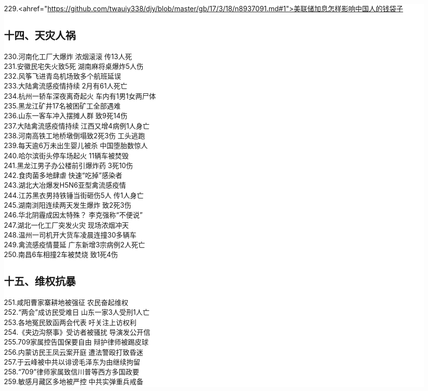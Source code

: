 229.<ahref="https://github.com/twauiy338/djy/blob/master/gb/17/3/18/n8937091.md#1">美联储加息怎样影响中国人的钱袋子</a></p>
<h2>十四、天灾人祸</h2>
<p>230.<ahref="https://github.com/twauiy338/djy/blob/master/gb/17/3/11/n8899745.md#1">河南化工厂大爆炸 浓烟滚滚 传13人死</a><br />
231.<ahref="https://github.com/twauiy338/djy/blob/master/gb/17/3/12/n8901875.md#1">安徽民宅失火致5死 湖南麻将桌爆炸5人伤</a><br />
232.<ahref="https://github.com/twauiy338/djy/blob/master/gb/17/3/13/n8917412.md#1">风筝飞进青岛机场致多个航班延误</a><br />
233.<ahref="https://github.com/twauiy338/djy/blob/master/gb/17/3/13/n8904971.md#1">大陆禽流感疫情持续 2月有61人死亡</a><br />
234.<ahref="https://github.com/twauiy338/djy/blob/master/gb/17/3/13/n8918747.md#1">杭州一轿车深夜离奇起火 车内有1男1女两尸体</a><br />
235.<ahref="https://github.com/twauiy338/djy/blob/master/gb/17/3/14/n8923082.md#1">黑龙江矿井17名被困矿工全部遇难</a><br />
236.<ahref="https://github.com/twauiy338/djy/blob/master/gb/17/3/14/n8921745.md#1">山东一客车冲入摆摊人群 致9死14伤</a><br />
237.<ahref="https://github.com/twauiy338/djy/blob/master/gb/17/3/14/n8921404.md#1">大陆禽流感疫情持续 江西又增4病例1人身亡</a><br />
238.<ahref="https://github.com/twauiy338/djy/blob/master/gb/17/3/14/n8920368.md#1">河南高铁工地桥墩倒塌致2死3伤 工头逃跑</a><br />
239.<ahref="https://github.com/twauiy338/djy/blob/master/gb/17/3/13/n8919798.md#1">每天逾6万未出生婴儿被杀 中国堕胎数惊人</a><br />
240.<ahref="https://github.com/twauiy338/djy/blob/master/gb/17/3/15/n8927157.md#1">哈尔滨街头停车场起火 11辆车被焚毁</a><br />
241.<ahref="https://github.com/twauiy338/djy/blob/master/gb/17/3/15/n8926358.md#1">黑龙江男子办公楼前引爆炸药 3死10伤</a><br />
242.<ahref="https://github.com/twauiy338/djy/blob/master/gb/17/3/14/n8922603.md#1">食肉菌多地肆虐 快速“吃掉”感染者</a><br />
243.<ahref="https://github.com/twauiy338/djy/blob/master/gb/17/3/15/n8924179.md#1">湖北大冶爆发H5N6亚型禽流感疫情</a><br />
244.<ahref="https://github.com/twauiy338/djy/blob/master/gb/17/3/16/n8930625.md#1">江苏黑衣男持铁锤当街砸伤5人 传1人身亡</a><br />
245.<ahref="https://github.com/twauiy338/djy/blob/master/gb/17/3/16/n8930066.md#1">湖南浏阳连续两天发生爆炸 致2死3伤</a><br />
246.<ahref="https://github.com/twauiy338/djy/blob/master/gb/17/3/16/n8928720.md#1">华北阴霾成因太特殊？ 李克强称“不便说”</a><br />
247.<ahref="https://github.com/twauiy338/djy/blob/master/gb/17/3/17/n8935683.md#1">湖北一化工厂突发火灾 现场浓烟冲天</a><br />
248.<ahref="https://github.com/twauiy338/djy/blob/master/gb/17/3/17/n8935243.md#1">温州一司机开大货车凌晨连撞30多辆车</a><br />
249.<ahref="https://github.com/twauiy338/djy/blob/master/gb/17/3/17/n8934735.md#1">禽流感疫情蔓延 广东新增3宗病例2人死亡</a><br />
250.<ahref="https://github.com/twauiy338/djy/blob/master/gb/17/3/17/n8933482.md#1">南昌6车相撞2车被焚烧 致1死4伤</a></p>
<h2>十五、维权抗暴</h2>
<p>251.<ahref="https://github.com/twauiy338/djy/blob/master/gb/17/3/11/n8899653.md#1">咸阳曹家寨耕地被强征 农民奋起维权</a><br />
252.<ahref="https://github.com/twauiy338/djy/blob/master/gb/17/3/12/n8902751.md#1">“两会”成访民受难日 山东一家3人受刑1人亡</a><br />
253.<ahref="https://github.com/twauiy338/djy/blob/master/gb/17/3/13/n8904383.md#1">各地冤民致函两会代表 吁关注上访权利</a><br />
254.<ahref="https://github.com/twauiy338/djy/blob/master/gb/17/3/14/n8920631.md#1">《夹边沟祭事》受访者被骚扰 导演发公开信</a><br />
255.<ahref="https://github.com/twauiy338/djy/blob/master/gb/17/3/13/n8904778.md#1">709家属控告国保要自由 辩护律师被踢皮球</a><br />
256.<ahref="https://github.com/twauiy338/djy/blob/master/gb/17/3/14/n8920350.md#1">内蒙访民王凤云案开庭 遭法警殴打致昏迷</a><br />
257.<ahref="https://github.com/twauiy338/djy/blob/master/gb/17/3/13/n8908375.md#1">于云峰被中共以诽谤毛泽东为由继续拘留</a><br />
258.<ahref="https://github.com/twauiy338/djy/blob/master/gb/17/3/15/n8927778.md#1">“709”律师家属致信川普等西方多国政要</a><br />
259.<ahref="https://github.com/twauiy338/djy/blob/master/gb/17/3/15/n8927333.md#1">敏感月藏区多地被严控 中共实弹重兵戒备</a><br />